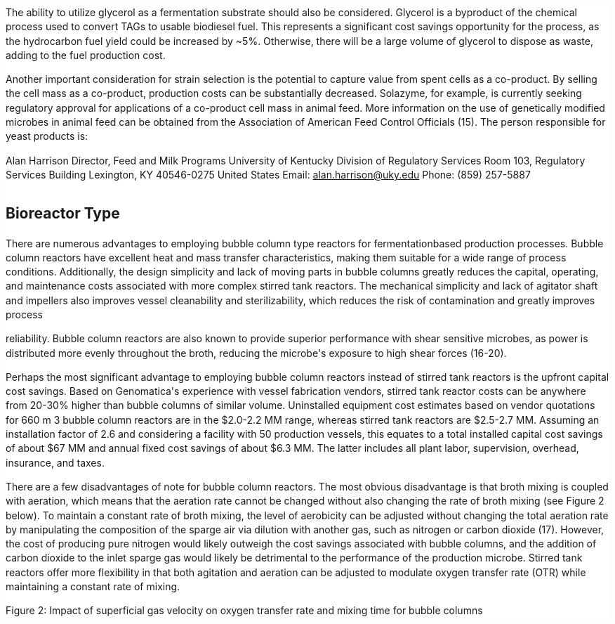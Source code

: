 The ability to utilize glycerol as a fermentation substrate should also be considered. Glycerol is a byproduct of the chemical process used to convert TAGs to usable biodiesel fuel. This represents a significant cost savings opportunity for the process, as the hydrocarbon fuel yield could be increased by ~5%. Otherwise, there will be a large volume of glycerol to dispose as waste, adding to the fuel production cost.

Another important consideration for strain selection is the potential to capture value from spent cells as a co-product. By selling the cell mass as a co-product, production costs can be substantially decreased. Solazyme, for example, is currently seeking regulatory approval for applications of a co-product cell mass in animal feed. More information on the use of genetically modified microbes in animal feed can be obtained from the Association of American Feed Control Officials (15). The person responsible for yeast products is:

Alan Harrison Director, Feed and Milk Programs University of Kentucky Division of Regulatory Services Room 103, Regulatory Services Building Lexington, KY 40546-0275 United States Email: alan.harrison@uky.edu Phone: (859) 257-5887

## Bioreactor Type

There are numerous advantages to employing bubble column type reactors for fermentationbased production processes. Bubble column reactors have excellent heat and mass transfer characteristics, making them suitable for a wide range of process conditions. Additionally, the design simplicity and lack of moving parts in bubble columns greatly reduces the capital, operating, and maintenance costs associated with more complex stirred tank reactors. The mechanical simplicity and lack of agitator shaft and impellers also improves vessel cleanability and sterilizability, which reduces the risk of contamination and greatly improves process

reliability. Bubble column reactors are also known to provide superior performance with shear sensitive microbes, as power is distributed more evenly throughout the broth, reducing the microbe's exposure to high shear forces (16-20).

Perhaps the most significant advantage to employing bubble column reactors instead of stirred tank reactors is the upfront capital cost savings. Based on Genomatica's experience with vessel fabrication vendors, stirred tank reactor costs can be anywhere from 20-30% higher than bubble columns of similar volume. Uninstalled equipment cost estimates based on vendor quotations for 660 m 3 bubble column reactors are in the $2.0-2.2 MM range, whereas stirred tank reactors are $2.5-2.7 MM. Assuming an installation factor of 2.6 and considering a facility with 50 production vessels, this equates to a total installed capital cost savings of about $67 MM and annual fixed cost savings of about $6.3 MM. The latter includes all plant labor, supervision, overhead, insurance, and taxes.

There are a few disadvantages of note for bubble column reactors. The most obvious disadvantage is that broth mixing is coupled with aeration, which means that the aeration rate cannot be changed without also changing the rate of broth mixing (see Figure 2 below). To maintain a constant rate of broth mixing, the level of aerobicity can be adjusted without changing the total aeration rate by manipulating the composition of the sparge air via dilution with another gas, such as nitrogen or carbon dioxide (17). However, the cost of producing pure nitrogen would likely outweigh the cost savings associated with bubble columns, and the addition of carbon dioxide to the inlet sparge gas would likely be detrimental to the performance of the production microbe. Stirred tank reactors offer more flexibility in that both agitation and aeration can be adjusted to modulate oxygen transfer rate (OTR) while maintaining a constant rate of mixing.

Figure 2: Impact of superficial gas velocity on oxygen transfer rate and mixing time for bubble columns
